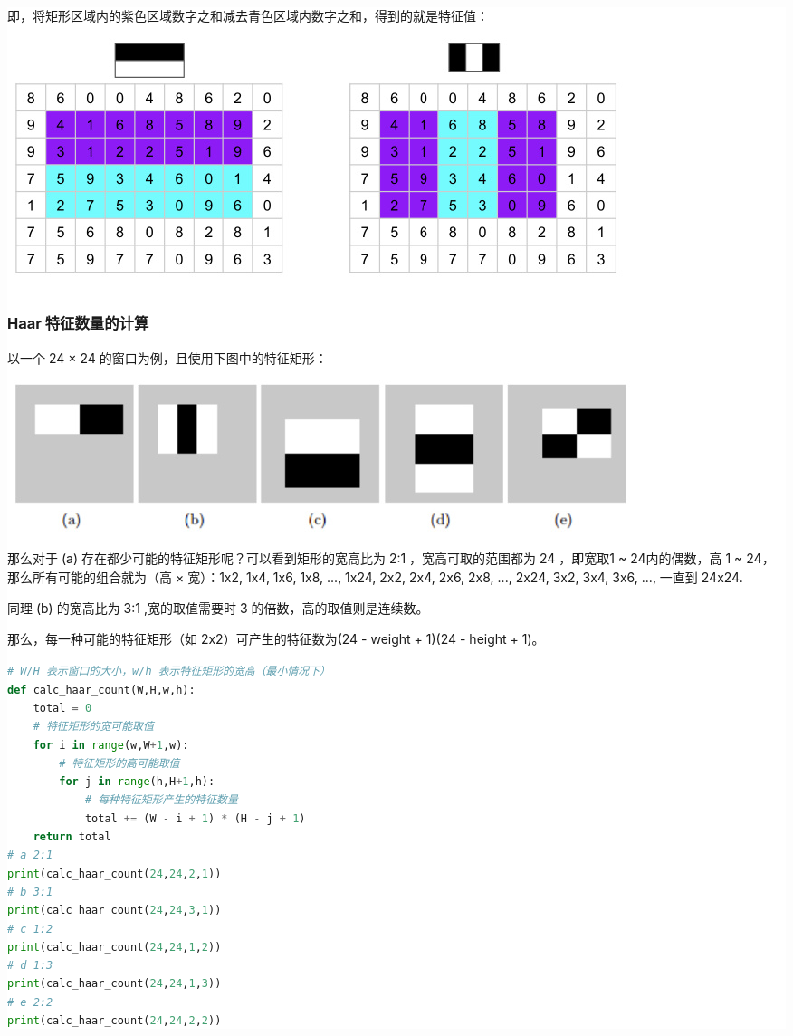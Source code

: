 即，将矩形区域内的紫色区域数字之和减去青色区域内数字之和，得到的就是特征值：

![image](assets/69d4185bly1fs9cbbvozxj212i0fcmza.jpg)

###  Haar 特征数量的计算

以一个 24 × 24 的窗口为例，且使用下图中的特征矩形：

![image](assets/69d4185bly1fs9ceiwxhsj20r406mq35.jpg)

那么对于 (a) 存在都少可能的特征矩形呢？可以看到矩形的宽高比为 2:1 ，宽高可取的范围都为 24 ，即宽取1 ~ 24内的偶数，高 1 ~ 24，那么所有可能的组合就为（高 × 宽）：1x2, 1x4, 1x6, 1x8, ..., 1x24, 2x2, 2x4, 2x6, 2x8, ..., 2x24, 3x2, 3x4, 3x6, ..., 一直到 24x24.

同理 (b) 的宽高比为 3:1 ,宽的取值需要时 3 的倍数，高的取值则是连续数。

那么，每一种可能的特征矩形（如 2x2）可产生的特征数为(24 - weight + 1)(24 - height + 1)。


```python
# W/H 表示窗口的大小，w/h 表示特征矩形的宽高（最小情况下）
def calc_haar_count(W,H,w,h):
    total = 0
    # 特征矩形的宽可能取值
    for i in range(w,W+1,w):
        # 特征矩形的高可能取值
        for j in range(h,H+1,h):
            # 每种特征矩形产生的特征数量
            total += (W - i + 1) * (H - j + 1)
    return total
# a 2:1
print(calc_haar_count(24,24,2,1))
# b 3:1
print(calc_haar_count(24,24,3,1))
# c 1:2
print(calc_haar_count(24,24,1,2))
# d 1:3
print(calc_haar_count(24,24,1,3))
# e 2:2
print(calc_haar_count(24,24,2,2))
```
